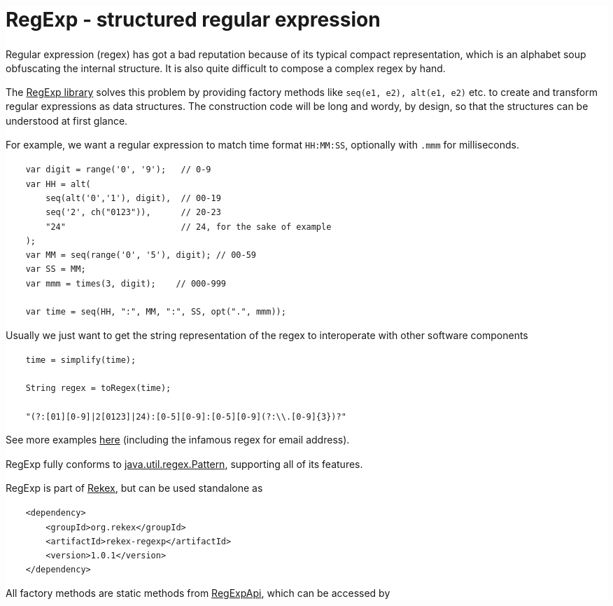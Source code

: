 
# RegExp - structured regular expression

Regular expression (regex) has got a bad reputation because of its typical compact
representation, which is an alphabet soup obfuscating the internal structure. 
It is also quite difficult to compose a complex regex by hand.

The [RegExp library](../rekex-regexp) solves this problem by providing 
factory methods like `seq(e1, e2), alt(e1, e2)` etc.
to create and transform regular expressions as data structures.
The construction code will be long and wordy, by design,
so that the structures can be understood at first glance.

For example, we want a regular expression to match time format `HH:MM:SS`, optionally 
with `.mmm` for milliseconds.

        var digit = range('0', '9');   // 0-9
        var HH = alt(
            seq(alt('0','1'), digit),  // 00-19
            seq('2', ch("0123")),      // 20-23
            "24"                       // 24, for the sake of example
        );
        var MM = seq(range('0', '5'), digit); // 00-59
        var SS = MM;
        var mmm = times(3, digit);    // 000-999

        var time = seq(HH, ":", MM, ":", SS, opt(".", mmm));

Usually we just want to get the string representation of the regex
to interoperate with other software components

        time = simplify(time);

        String regex = toRegex(time);
        
        "(?:[01][0-9]|2[0123]|24):[0-5][0-9]:[0-5][0-9](?:\\.[0-9]{3})?"

See more examples [here](../rekex-example/src/main/java/org/rekex/exmple/regexp)
(including the infamous regex for email address).

RegExp fully conforms to 
[java.util.regex.Pattern](https://docs.oracle.com/en/java/javase/16/docs/api/java.base/java/util/regex/Pattern.html),
supporting all of its features.

RegExp is part of [Rekex](../README.md), 
but can be used standalone as

        <dependency>
            <groupId>org.rekex</groupId>
            <artifactId>rekex-regexp</artifactId>
            <version>1.0.1</version>
        </dependency>

All factory methods are static methods from
[RegExpApi](../rekex-regexp/src/main/java/org/rekex/regexp/RegExpApi.java),
which can be accessed by
